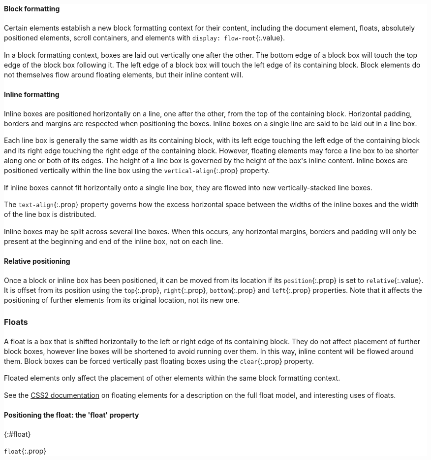 #### Block formatting

Certain elements establish a new block formatting context for their content, including the document element, floats, absolutely positioned elements, scroll containers, and elements with `display: flow-root`{:.value}.

In a block formatting context, boxes are laid out vertically one after the other. The bottom edge of a block box will touch the top edge of the block box following it. The left edge of a block box will touch the left edge of its containing block. Block elements do not themselves flow around floating elements, but their inline content will.

#### Inline formatting

Inline boxes are positioned horizontally on a line, one after the other, from the top of the containing block. Horizontal padding, borders and margins are respected when positioning the boxes. Inline boxes on a single line are said to be laid out in a line box.

Each line box is generally the same width as its containing block, with its left edge touching the left edge of the containing block and its right edge touching the right edge of the containing block. However, floating elements may force a line box to be shorter along one or both of its edges. The height of a line box is governed by the height of the box's inline content. Inline boxes are positioned vertically within the line box using the `vertical-align`{:.prop} property.

If inline boxes cannot fit horizontally onto a single line box, they are flowed into new vertically-stacked line boxes.

The `text-align`{:.prop} property governs how the excess horizontal space between the widths of the inline boxes and the width of the line box is distributed.

Inline boxes may be split across several line boxes. When this occurs, any horizontal margins, borders and padding will only be present at the beginning and end of the inline box, not on each line.

#### Relative positioning

Once a block or inline box has been positioned, it can be moved from its location if its `position`{:.prop} is set to `relative`{:.value}. It is offset from its position using the `top`{:.prop}, `right`{:.prop}, `bottom`{:.prop} and `left`{:.prop} properties. Note that it affects the positioning of further elements from its original location, not its new one.

### Floats

A float is a box that is shifted horizontally to the left or right edge of its containing block. They do not affect placement of further block boxes, however line boxes will be shortened to avoid running over them. In this way, inline content will be flowed around them. Block boxes can be forced vertically past floating boxes using the `clear`{:.prop} property.

Floated elements only affect the placement of other elements within the same block formatting context.

See the [CSS2 documentation](http://www.w3.org/TR/REC-CSS2/visuren.html#floats) on floating elements for a description on the full float model, and interesting uses of floats.

#### Positioning the float: the 'float' property
{:#float}

`float`{:.prop}
